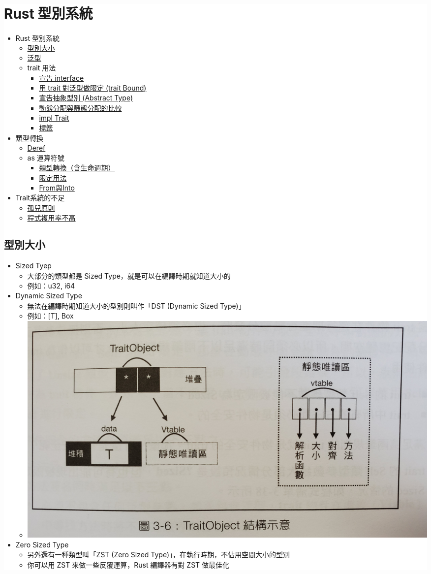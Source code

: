 # Rust 型別系統

- Rust 型別系統
  - [型別大小](https://hackmd.io/@ballfish/H14LFb6hU#型別大小)
  - [泛型](https://hackmd.io/@ballfish/H14LFb6hU#泛型)
  - trait 用法
    - [宣告 interface](https://hackmd.io/@ballfish/H14LFb6hU#宣告-interface)
    - [用 trait 對泛型做限定 (trait Bound)](https://hackmd.io/@ballfish/H14LFb6hU#用-trait-對泛型做限定-trait-Bound)
    - [宣告抽象型別 (Abstract Type)](https://hackmd.io/@ballfish/H14LFb6hU#宣告抽象型別-Abstract-Type)
    - [動態分配與靜態分配的比較](https://hackmd.io/@ballfish/H14LFb6hU#動態分配與靜態分配的比較)
    - [impl Trait](https://hackmd.io/@ballfish/H14LFb6hU#impl-Trait)
    - [標籖](https://hackmd.io/@ballfish/H14LFb6hU#標籖)
- 類型轉換
  - [Deref](https://hackmd.io/@ballfish/H14LFb6hU#Deref)
  - as 運算符號
    - [類型轉換（含生命週期）](https://hackmd.io/@ballfish/H14LFb6hU#類型轉換（含生命週期）)
    - [限定用法](https://hackmd.io/@ballfish/H14LFb6hU#限定用法)
    - [From與Into](https://hackmd.io/@ballfish/H14LFb6hU#From與Into)
- Trait系統的不足
  - [孤兒原則](https://hackmd.io/@ballfish/H14LFb6hU#孤兒原則)
  - [程式複用率不高](https://hackmd.io/@ballfish/H14LFb6hU#程式複用率不高)



## 型別大小

- Sized Tyep
  - 大部分的類型都是 Sized Type，就是可以在編譯時期就知道大小的
  - 例如：u32, i64
- Dynamic Sized Type
  - 無法在編譯時期知道大小的型別則叫作「DST (Dynamic Sized Type)」
  - 例如：[T], Box
  - ![img](images/w9TQhgu.jpg)
- Zero Sized Type
  - 另外還有一種類型叫「ZST (Zero Sized Type)」，在執行時期，不佔用空間大小的型別
  - 你可以用 ZST 來做一些反覆運算，Rust 編譯器有對 ZST 做最佳化
